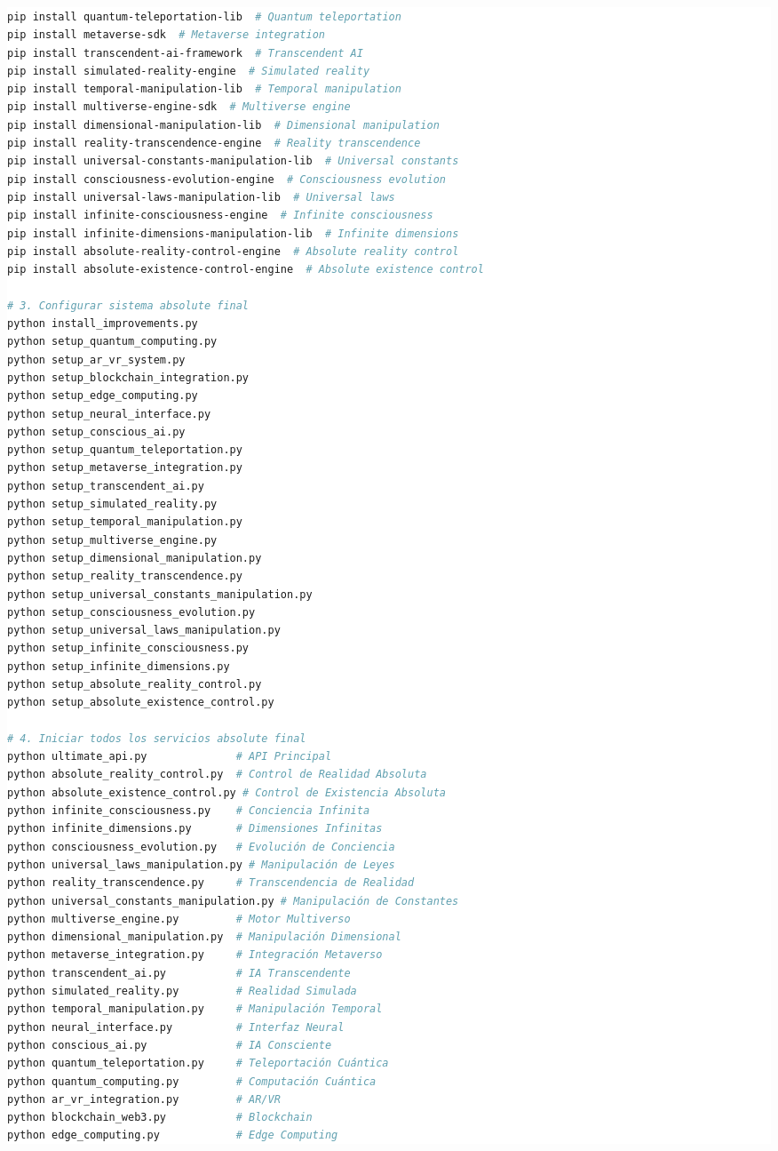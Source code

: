 ```bash
pip install quantum-teleportation-lib  # Quantum teleportation
pip install metaverse-sdk  # Metaverse integration
pip install transcendent-ai-framework  # Transcendent AI
pip install simulated-reality-engine  # Simulated reality
pip install temporal-manipulation-lib  # Temporal manipulation
pip install multiverse-engine-sdk  # Multiverse engine
pip install dimensional-manipulation-lib  # Dimensional manipulation
pip install reality-transcendence-engine  # Reality transcendence
pip install universal-constants-manipulation-lib  # Universal constants
pip install consciousness-evolution-engine  # Consciousness evolution
pip install universal-laws-manipulation-lib  # Universal laws
pip install infinite-consciousness-engine  # Infinite consciousness
pip install infinite-dimensions-manipulation-lib  # Infinite dimensions
pip install absolute-reality-control-engine  # Absolute reality control
pip install absolute-existence-control-engine  # Absolute existence control

# 3. Configurar sistema absolute final
python install_improvements.py
python setup_quantum_computing.py
python setup_ar_vr_system.py
python setup_blockchain_integration.py
python setup_edge_computing.py
python setup_neural_interface.py
python setup_conscious_ai.py
python setup_quantum_teleportation.py
python setup_metaverse_integration.py
python setup_transcendent_ai.py
python setup_simulated_reality.py
python setup_temporal_manipulation.py
python setup_multiverse_engine.py
python setup_dimensional_manipulation.py
python setup_reality_transcendence.py
python setup_universal_constants_manipulation.py
python setup_consciousness_evolution.py
python setup_universal_laws_manipulation.py
python setup_infinite_consciousness.py
python setup_infinite_dimensions.py
python setup_absolute_reality_control.py
python setup_absolute_existence_control.py

# 4. Iniciar todos los servicios absolute final
python ultimate_api.py              # API Principal
python absolute_reality_control.py  # Control de Realidad Absoluta
python absolute_existence_control.py # Control de Existencia Absoluta
python infinite_consciousness.py    # Conciencia Infinita
python infinite_dimensions.py       # Dimensiones Infinitas
python consciousness_evolution.py   # Evolución de Conciencia
python universal_laws_manipulation.py # Manipulación de Leyes
python reality_transcendence.py     # Transcendencia de Realidad
python universal_constants_manipulation.py # Manipulación de Constantes
python multiverse_engine.py         # Motor Multiverso
python dimensional_manipulation.py  # Manipulación Dimensional
python metaverse_integration.py     # Integración Metaverso
python transcendent_ai.py           # IA Transcendente
python simulated_reality.py         # Realidad Simulada
python temporal_manipulation.py     # Manipulación Temporal
python neural_interface.py          # Interfaz Neural
python conscious_ai.py              # IA Consciente
python quantum_teleportation.py     # Teleportación Cuántica
python quantum_computing.py         # Computación Cuántica
python ar_vr_integration.py         # AR/VR
python blockchain_web3.py           # Blockchain
python edge_computing.py            # Edge Computing
```